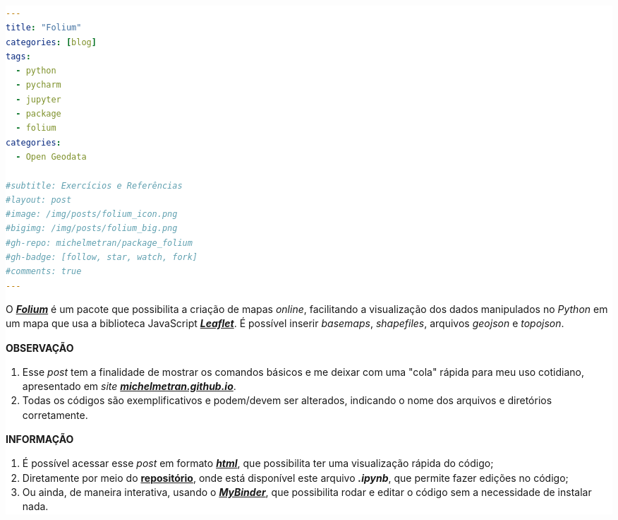 ```yaml
---
title: "Folium"
categories: [blog]
tags:
  - python
  - pycharm
  - jupyter
  - package
  - folium
categories:
  - Open Geodata

#subtitle: Exercícios e Referências
#layout: post
#image: /img/posts/folium_icon.png
#bigimg: /img/posts/folium_big.png
#gh-repo: michelmetran/package_folium
#gh-badge: [follow, star, watch, fork]
#comments: true
---
```


O [***Folium***](https://python-visualization.github.io/folium/index.html) é um pacote que possibilita a criação de mapas *online*, facilitando a visualização dos dados manipulados no *Python* em um mapa que usa a biblioteca JavaScript [***Leaflet***](https://leafletjs.com). É possível inserir *basemaps*, *shapefiles*, arquivos *geojson* e *topojson*.

<div class="alert alert-warning">
<b>OBSERVAÇÃO</b><br/>
    <ol>
    <li>Esse <i>post</i> tem a finalidade de mostrar os comandos básicos e me deixar com uma "cola" rápida para meu uso cotidiano, apresentado em <i>site</i> <a href="https://michelmetran.github.io/" target="_blank"><i><b>michelmetran.github.io</b></i></a>.<br/></li>
    <li>Todas os códigos são exemplificativos e podem/devem ser alterados, indicando o nome dos arquivos e diretórios corretamente.</li>
    </ol>
</div>

<div class="alert alert-info">
<b>INFORMAÇÃO</b><br/>
    <ol>
    <li>É possível acessar esse <i>post</i> em formato <a href="https://rawcdn.githack.com/michelmetran/package_folium/master/docs/folium.html" target="_blank"><i><b>html</b></i></a>, que possibilita ter uma visualização rápida do código;</li>
    <li>Diretamente por meio do <a href="https://github.com/michelmetran/package_folium" target="_blank"><b>repositório</b></a>, onde está disponível este arquivo <i><b>.ipynb</b></i>, que permite fazer edições no código;</li>
    <li>Ou ainda, de maneira interativa, usando o <a href="https://mybinder.org/v2/gh/michelmetran/package_folium/master" target="_blank"><i><b>MyBinder</b></i></a>, que possibilita rodar e editar o código sem a necessidade de instalar nada.</li>
    </ol>
</div>
